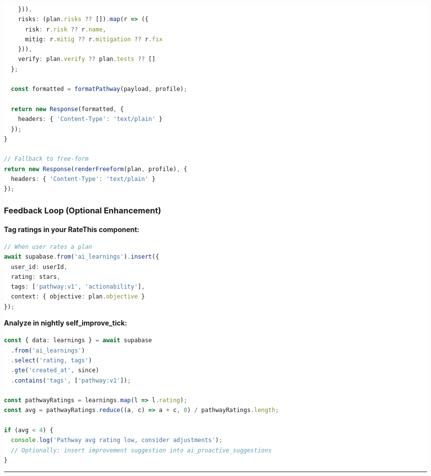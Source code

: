 ```typescript
    })),
    risks: (plan.risks ?? []).map(r => ({
      risk: r.risk ?? r.name,
      mitig: r.mitig ?? r.mitigation ?? r.fix
    })),
    verify: plan.verify ?? plan.tests ?? []
  };
  
  const formatted = formatPathway(payload, profile);
  
  return new Response(formatted, {
    headers: { 'Content-Type': 'text/plain' }
  });
}

// Fallback to free-form
return new Response(renderFreeform(plan, profile), {
  headers: { 'Content-Type': 'text/plain' }
});
```

### Feedback Loop (Optional Enhancement)

**Tag ratings in your RateThis component:**
```typescript
// When user rates a plan
await supabase.from('ai_learnings').insert({
  user_id: userId,
  rating: stars,
  tags: ['pathway:v1', 'actionability'],
  context: { objective: plan.objective }
});
```

**Analyze in nightly self_improve_tick:**
```typescript
const { data: learnings } = await supabase
  .from('ai_learnings')
  .select('rating, tags')
  .gte('created_at', since)
  .contains('tags', ['pathway:v1']);

const pathwayRatings = learnings.map(l => l.rating);
const avg = pathwayRatings.reduce((a, c) => a + c, 0) / pathwayRatings.length;

if (avg < 4) {
  console.log('Pathway avg rating low, consider adjustments');
  // Optionally: insert improvement suggestion into ai_proactive_suggestions
}
```

---
